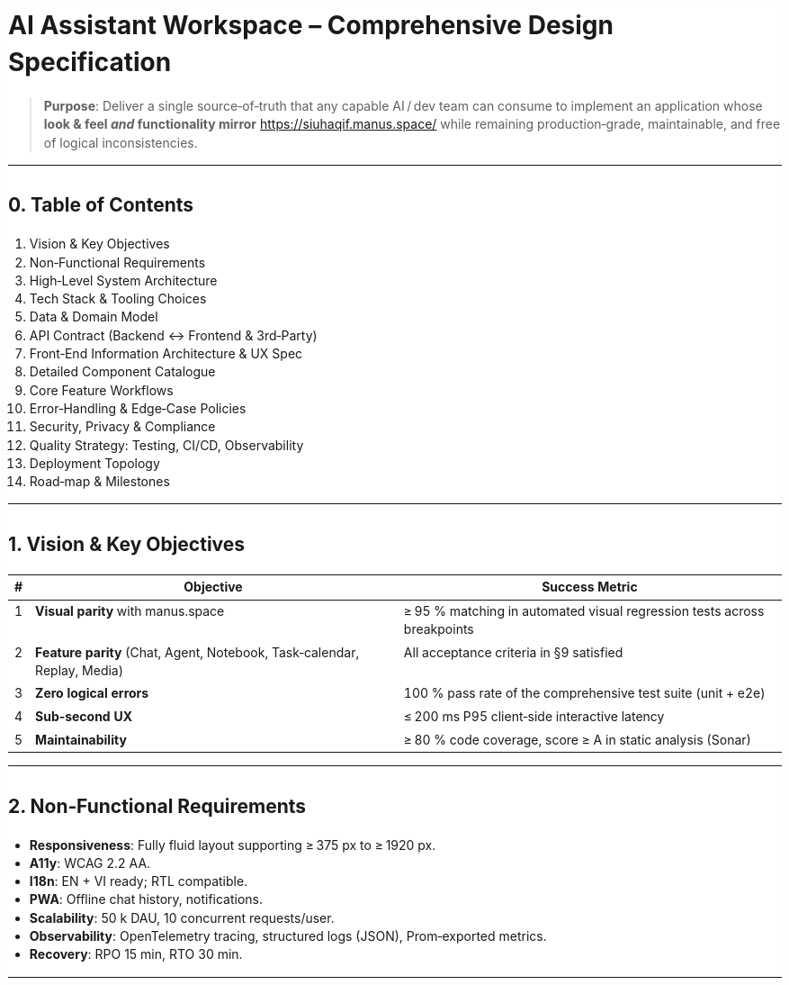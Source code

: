 # AI Assistant Workspace – Comprehensive Design Specification

> **Purpose**: Deliver a single source‑of‑truth that any capable AI / dev team can consume to implement an application whose **look & feel _and_ functionality mirror** <https://siuhaqif.manus.space/> while remaining production‑grade, maintainable, and free of logical inconsistencies.

---

## 0. Table of Contents
1. Vision & Key Objectives  
2. Non‑Functional Requirements  
3. High‑Level System Architecture  
4. Tech Stack & Tooling Choices  
5. Data & Domain Model  
6. API Contract (Backend ↔ Frontend & 3rd‑Party)  
7. Front‑End Information Architecture & UX Spec  
8. Detailed Component Catalogue  
9. Core Feature Workflows  
10. Error‑Handling & Edge‑Case Policies  
11. Security, Privacy & Compliance  
12. Quality Strategy: Testing, CI/CD, Observability  
13. Deployment Topology  
14. Road‑map & Milestones

---

## 1. Vision & Key Objectives
| # | Objective | Success Metric |
|---|-----------|---------------|
| 1 | **Visual parity** with manus.space | ≥ 95 % matching in automated visual regression tests across breakpoints |
| 2 | **Feature parity** (Chat, Agent, Notebook, Task‑calendar, Replay, Media) | All acceptance criteria in §9 satisfied |
| 3 | **Zero logical errors** | 100 % pass rate of the comprehensive test suite (unit + e2e) |
| 4 | **Sub‑second UX** | ≤ 200 ms P95 client‑side interactive latency |
| 5 | **Maintainability** | ≥ 80 % code coverage, score ≥ A in static analysis (Sonar) |

---

## 2. Non‑Functional Requirements
- **Responsiveness**: Fully fluid layout supporting ≥ 375 px to ≥ 1920 px.  
- **A11y**: WCAG 2.2 AA.  
- **I18n**: EN + VI ready; RTL compatible.  
- **PWA**: Offline chat history, notifications.  
- **Scalability**: 50 k DAU, 10 concurrent requests/user.  
- **Observability**: OpenTelemetry tracing, structured logs (JSON), Prom‑exported metrics.  
- **Recovery**: RPO 15 min, RTO 30 min.

---